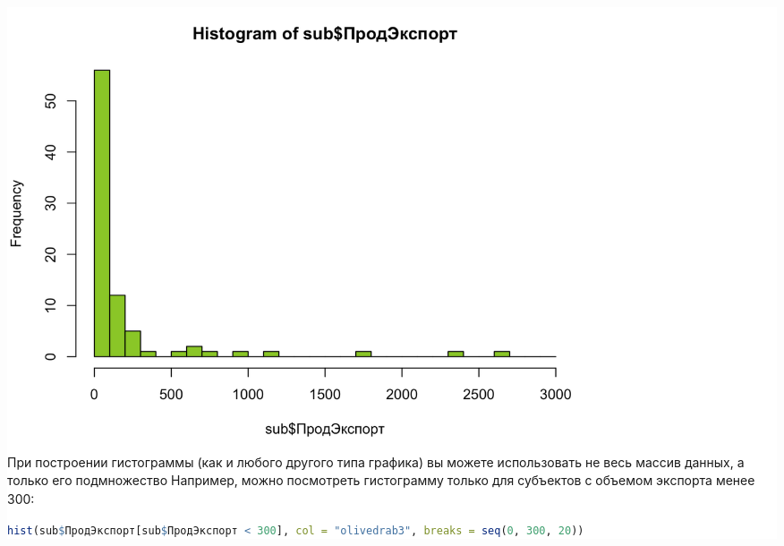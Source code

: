 <img src="05-Graphics_files/figure-html/unnamed-chunk-12-2.png" width="672" />

При построении гистограммы (как и любого другого типа графика) вы можете использовать не весь массив данных, а только его подмножество Например, можно посмотреть гистограмму только для субъектов с объемом экспорта менее 300:

```r
hist(sub$ПродЭкспорт[sub$ПродЭкспорт < 300], col = "olivedrab3", breaks = seq(0, 300, 20))
```
